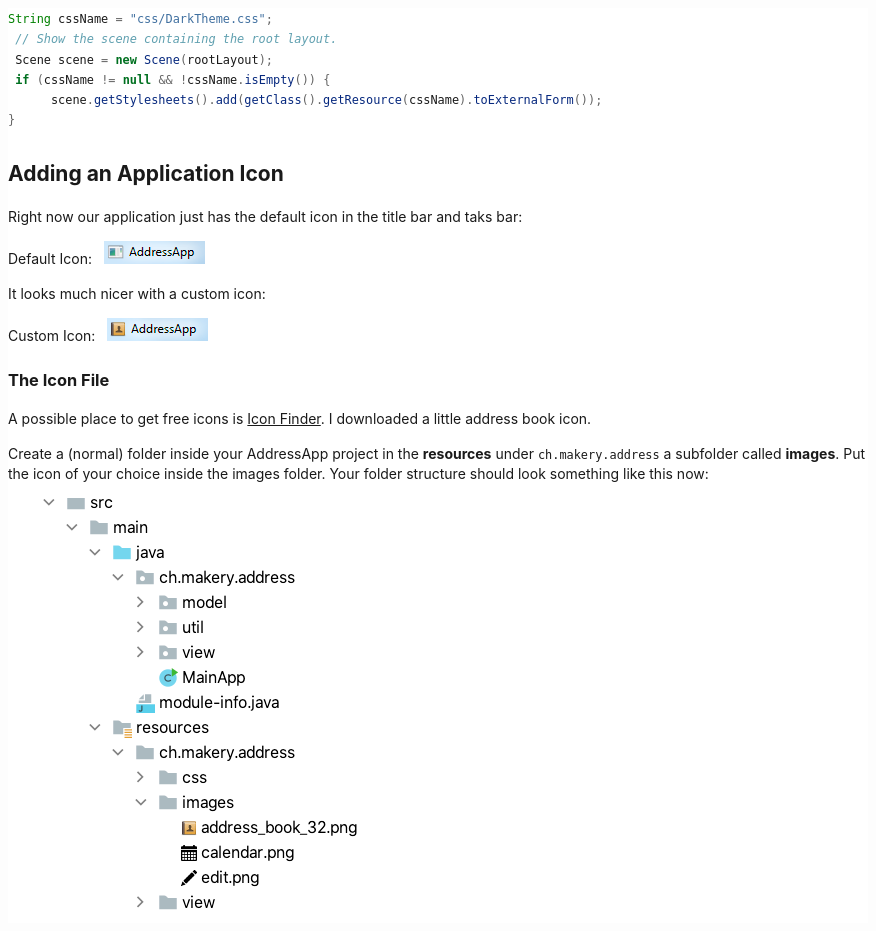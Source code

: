 ```java
String cssName = "css/DarkTheme.css";
 // Show the scene containing the root layout.
 Scene scene = new Scene(rootLayout);
 if (cssName != null && !cssName.isEmpty()) {
      scene.getStylesheets().add(getClass().getResource(cssName).toExternalForm());
}

```

## Adding an Application Icon

Right now our application just has the default icon in the title bar and taks bar:

Default Icon: &nbsp;&nbsp;![default-icon.png](images/default-icon.png)

It looks much nicer with a custom icon:

Custom Icon: &nbsp;&nbsp;![custom-icon.png](images/custom-icon.png)

### The Icon File

A possible place to get free icons is [Icon Finder](https://www.iconfinder.com/).
I downloaded a little address book icon.

Create a (normal) folder inside your AddressApp project in the **resources** under `ch.makery.address` a subfolder called **images**.
Put the icon of your choice inside the images folder. Your folder structure should look something like this now:

&nbsp;&nbsp;&nbsp;&nbsp;&nbsp;&nbsp;![part4-folder-structure.png](images/part4-folder-structure.png)
